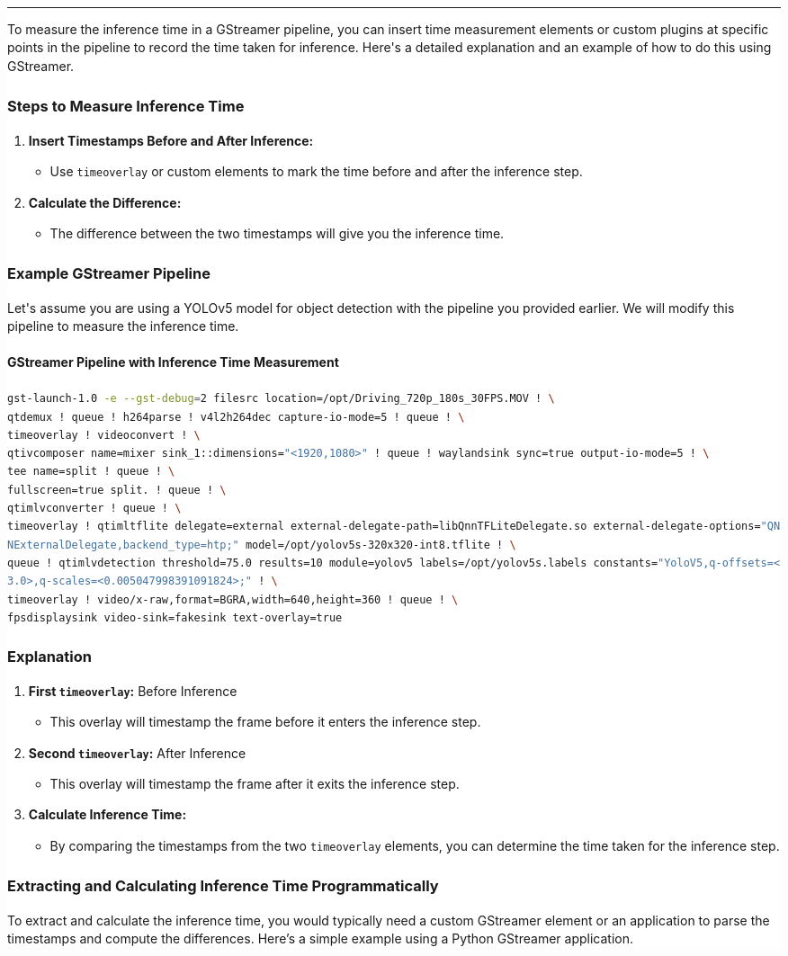 
----
To measure the inference time in a GStreamer pipeline, you can insert time measurement elements or custom plugins at specific points in the pipeline to record the time taken for inference. Here's a detailed explanation and an example of how to do this using GStreamer.

### Steps to Measure Inference Time

1. **Insert Timestamps Before and After Inference:**
   - Use `timeoverlay` or custom elements to mark the time before and after the inference step.

2. **Calculate the Difference:**
   - The difference between the two timestamps will give you the inference time.

### Example GStreamer Pipeline

Let's assume you are using a YOLOv5 model for object detection with the pipeline you provided earlier. We will modify this pipeline to measure the inference time.

#### GStreamer Pipeline with Inference Time Measurement

```sh
gst-launch-1.0 -e --gst-debug=2 filesrc location=/opt/Driving_720p_180s_30FPS.MOV ! \
qtdemux ! queue ! h264parse ! v4l2h264dec capture-io-mode=5 ! queue ! \
timeoverlay ! videoconvert ! \
qtivcomposer name=mixer sink_1::dimensions="<1920,1080>" ! queue ! waylandsink sync=true output-io-mode=5 ! \
tee name=split ! queue ! \
fullscreen=true split. ! queue ! \
qtimlvconverter ! queue ! \
timeoverlay ! qtimltflite delegate=external external-delegate-path=libQnnTFLiteDelegate.so external-delegate-options="QNNExternalDelegate,backend_type=htp;" model=/opt/yolov5s-320x320-int8.tflite ! \
queue ! qtimlvdetection threshold=75.0 results=10 module=yolov5 labels=/opt/yolov5s.labels constants="YoloV5,q-offsets=<3.0>,q-scales=<0.005047998391091824>;" ! \
timeoverlay ! video/x-raw,format=BGRA,width=640,height=360 ! queue ! \
fpsdisplaysink video-sink=fakesink text-overlay=true
```

### Explanation

1. **First `timeoverlay`:** Before Inference
   - This overlay will timestamp the frame before it enters the inference step.

2. **Second `timeoverlay`:** After Inference
   - This overlay will timestamp the frame after it exits the inference step.

3. **Calculate Inference Time:**
   - By comparing the timestamps from the two `timeoverlay` elements, you can determine the time taken for the inference step.

### Extracting and Calculating Inference Time Programmatically

To extract and calculate the inference time, you would typically need a custom GStreamer element or an application to parse the timestamps and compute the differences. Here’s a simple example using a Python GStreamer application.
